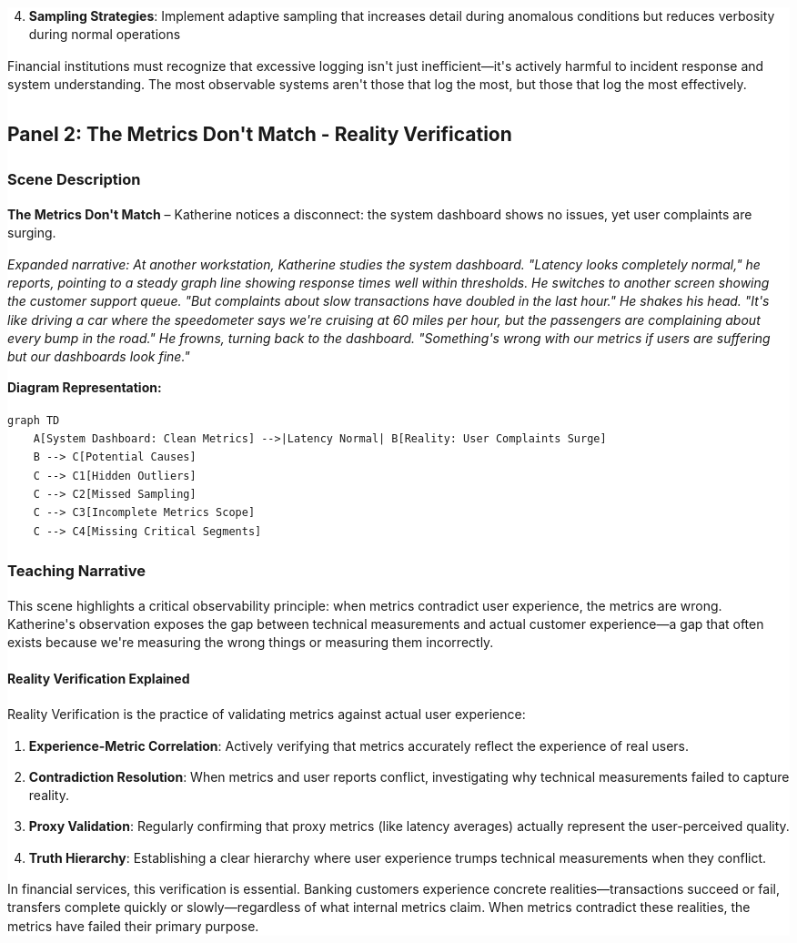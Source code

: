 4. **Sampling Strategies**: Implement adaptive sampling that increases detail during anomalous conditions but reduces verbosity during normal operations

Financial institutions must recognize that excessive logging isn't just inefficient—it's actively harmful to incident response and system understanding. The most observable systems aren't those that log the most, but those that log the most effectively.
## Panel 2: The Metrics Don't Match - Reality Verification
### Scene Description

**The Metrics Don't Match** – Katherine notices a disconnect: the system dashboard shows no issues, yet user complaints are surging.

*Expanded narrative: At another workstation, Katherine studies the system dashboard. "Latency looks completely normal," he reports, pointing to a steady graph line showing response times well within thresholds. He switches to another screen showing the customer support queue. "But complaints about slow transactions have doubled in the last hour." He shakes his head. "It's like driving a car where the speedometer says we're cruising at 60 miles per hour, but the passengers are complaining about every bump in the road." He frowns, turning back to the dashboard. "Something's wrong with our metrics if users are suffering but our dashboards look fine."*

**Diagram Representation:**

```mermaid
graph TD
    A[System Dashboard: Clean Metrics] -->|Latency Normal| B[Reality: User Complaints Surge]
    B --> C[Potential Causes]
    C --> C1[Hidden Outliers]
    C --> C2[Missed Sampling]
    C --> C3[Incomplete Metrics Scope]
    C --> C4[Missing Critical Segments]
```
### Teaching Narrative

This scene highlights a critical observability principle: when metrics contradict user experience, the metrics are wrong. Katherine's observation exposes the gap between technical measurements and actual customer experience—a gap that often exists because we're measuring the wrong things or measuring them incorrectly.

#### Reality Verification Explained
Reality Verification is the practice of validating metrics against actual user experience:

1. **Experience-Metric Correlation**: Actively verifying that metrics accurately reflect the experience of real users.

2. **Contradiction Resolution**: When metrics and user reports conflict, investigating why technical measurements failed to capture reality.

3. **Proxy Validation**: Regularly confirming that proxy metrics (like latency averages) actually represent the user-perceived quality.

4. **Truth Hierarchy**: Establishing a clear hierarchy where user experience trumps technical measurements when they conflict.

In financial services, this verification is essential. Banking customers experience concrete realities—transactions succeed or fail, transfers complete quickly or slowly—regardless of what internal metrics claim. When metrics contradict these realities, the metrics have failed their primary purpose.
